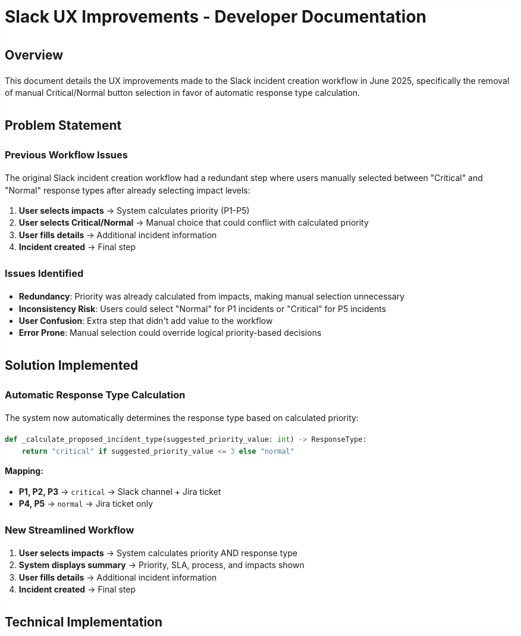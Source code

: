 # Slack UX Improvements - Developer Documentation

## Overview

This document details the UX improvements made to the Slack incident creation workflow in June 2025, specifically the removal of manual Critical/Normal button selection in favor of automatic response type calculation.

## Problem Statement

### Previous Workflow Issues

The original Slack incident creation workflow had a redundant step where users manually selected between "Critical" and "Normal" response types after already selecting impact levels:

1. **User selects impacts** → System calculates priority (P1-P5)
2. **User selects Critical/Normal** → Manual choice that could conflict with calculated priority
3. **User fills details** → Additional incident information
4. **Incident created** → Final step

### Issues Identified

- **Redundancy**: Priority was already calculated from impacts, making manual selection unnecessary
- **Inconsistency Risk**: Users could select "Normal" for P1 incidents or "Critical" for P5 incidents
- **User Confusion**: Extra step that didn't add value to the workflow
- **Error Prone**: Manual selection could override logical priority-based decisions

## Solution Implemented

### Automatic Response Type Calculation

The system now automatically determines the response type based on calculated priority:

```python
def _calculate_proposed_incident_type(suggested_priority_value: int) -> ResponseType:
    return "critical" if suggested_priority_value <= 3 else "normal"
```

**Mapping:**
- **P1, P2, P3** → `critical` → Slack channel + Jira ticket
- **P4, P5** → `normal` → Jira ticket only

### New Streamlined Workflow

1. **User selects impacts** → System calculates priority AND response type
2. **System displays summary** → Priority, SLA, process, and impacts shown
3. **User fills details** → Additional incident information
4. **Incident created** → Final step

## Technical Implementation
